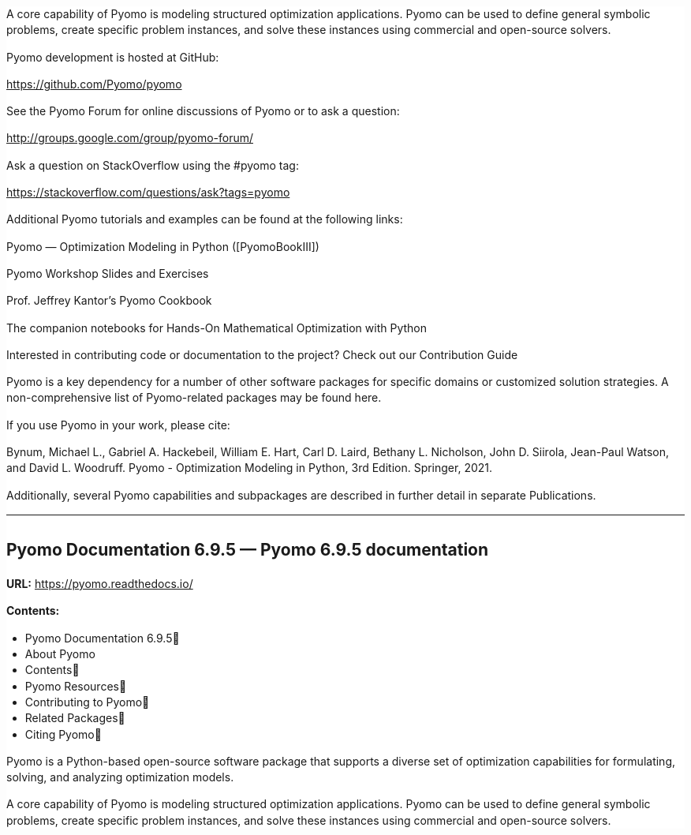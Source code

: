 A core capability of Pyomo is modeling structured optimization applications. Pyomo can be used to define general symbolic problems, create specific problem instances, and solve these instances using commercial and open-source solvers.

Pyomo development is hosted at GitHub:

https://github.com/Pyomo/pyomo

See the Pyomo Forum for online discussions of Pyomo or to ask a question:

http://groups.google.com/group/pyomo-forum/

Ask a question on StackOverflow using the #pyomo tag:

https://stackoverflow.com/questions/ask?tags=pyomo

Additional Pyomo tutorials and examples can be found at the following links:

Pyomo — Optimization Modeling in Python ([PyomoBookIII])

Pyomo Workshop Slides and Exercises

Prof. Jeffrey Kantor’s Pyomo Cookbook

The companion notebooks for Hands-On Mathematical Optimization with Python

Interested in contributing code or documentation to the project? Check out our Contribution Guide

Pyomo is a key dependency for a number of other software packages for specific domains or customized solution strategies. A non-comprehensive list of Pyomo-related packages may be found here.

If you use Pyomo in your work, please cite:

Bynum, Michael L., Gabriel A. Hackebeil, William E. Hart, Carl D. Laird, Bethany L. Nicholson, John D. Siirola, Jean-Paul Watson, and David L. Woodruff. Pyomo - Optimization Modeling in Python, 3rd Edition. Springer, 2021.

Additionally, several Pyomo capabilities and subpackages are described in further detail in separate Publications.

---

## Pyomo Documentation 6.9.5 — Pyomo 6.9.5 documentation

**URL:** https://pyomo.readthedocs.io/

**Contents:**
- Pyomo Documentation 6.9.5
- About Pyomo
- Contents
- Pyomo Resources
- Contributing to Pyomo
- Related Packages
- Citing Pyomo

Pyomo is a Python-based open-source software package that supports a diverse set of optimization capabilities for formulating, solving, and analyzing optimization models.

A core capability of Pyomo is modeling structured optimization applications. Pyomo can be used to define general symbolic problems, create specific problem instances, and solve these instances using commercial and open-source solvers.
